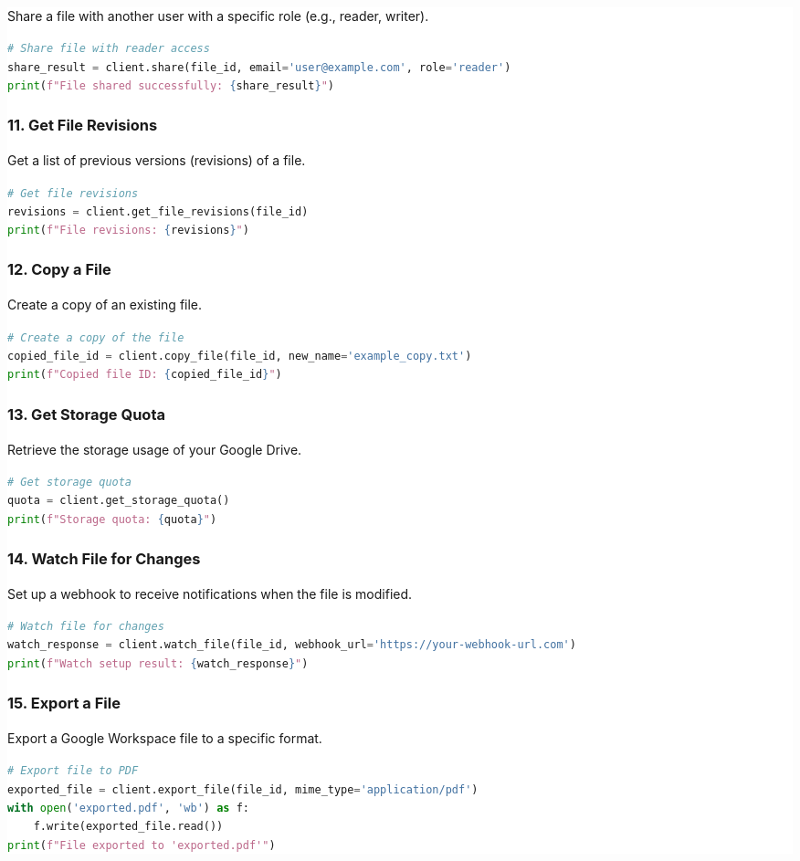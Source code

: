 Share a file with another user with a specific role (e.g., reader, writer).

```python
# Share file with reader access
share_result = client.share(file_id, email='user@example.com', role='reader')
print(f"File shared successfully: {share_result}")
```

### 11. Get File Revisions

Get a list of previous versions (revisions) of a file.

```python
# Get file revisions
revisions = client.get_file_revisions(file_id)
print(f"File revisions: {revisions}")
```

### 12. Copy a File

Create a copy of an existing file.

```python
# Create a copy of the file
copied_file_id = client.copy_file(file_id, new_name='example_copy.txt')
print(f"Copied file ID: {copied_file_id}")
```

### 13. Get Storage Quota

Retrieve the storage usage of your Google Drive.

```python
# Get storage quota
quota = client.get_storage_quota()
print(f"Storage quota: {quota}")
```

### 14. Watch File for Changes

Set up a webhook to receive notifications when the file is modified.

```python
# Watch file for changes
watch_response = client.watch_file(file_id, webhook_url='https://your-webhook-url.com')
print(f"Watch setup result: {watch_response}")
```

### 15. Export a File

Export a Google Workspace file to a specific format.

```python
# Export file to PDF
exported_file = client.export_file(file_id, mime_type='application/pdf')
with open('exported.pdf', 'wb') as f:
    f.write(exported_file.read())
print(f"File exported to 'exported.pdf'")
```
